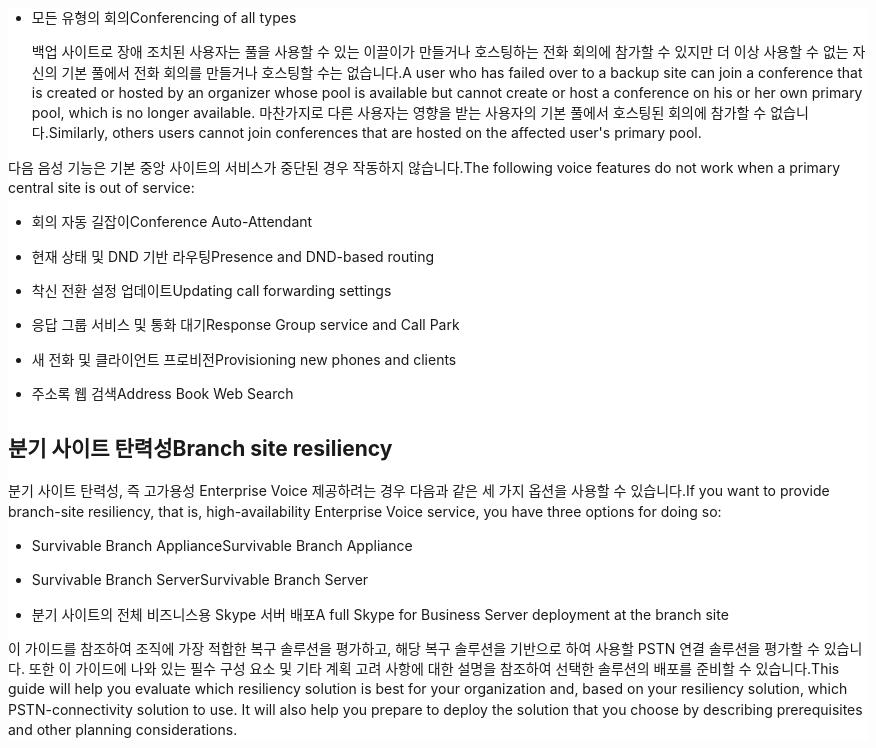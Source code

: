 - <span data-ttu-id="ebbcb-197">모든 유형의 회의</span><span class="sxs-lookup"><span data-stu-id="ebbcb-197">Conferencing of all types</span></span>

    <span data-ttu-id="ebbcb-198">백업 사이트로 장애 조치된 사용자는 풀을 사용할 수 있는 이끌이가 만들거나 호스팅하는 전화 회의에 참가할 수 있지만 더 이상 사용할 수 없는 자신의 기본 풀에서 전화 회의를 만들거나 호스팅할 수는 없습니다.</span><span class="sxs-lookup"><span data-stu-id="ebbcb-198">A user who has failed over to a backup site can join a conference that is created or hosted by an organizer whose pool is available but cannot create or host a conference on his or her own primary pool, which is no longer available.</span></span> <span data-ttu-id="ebbcb-199">마찬가지로 다른 사용자는 영향을 받는 사용자의 기본 풀에서 호스팅된 회의에 참가할 수 없습니다.</span><span class="sxs-lookup"><span data-stu-id="ebbcb-199">Similarly, others users cannot join conferences that are hosted on the affected user's primary pool.</span></span>

<span data-ttu-id="ebbcb-200">다음 음성 기능은 기본 중앙 사이트의 서비스가 중단된 경우 작동하지 않습니다.</span><span class="sxs-lookup"><span data-stu-id="ebbcb-200">The following voice features do not work when a primary central site is out of service:</span></span>

- <span data-ttu-id="ebbcb-201">회의 자동 길잡이</span><span class="sxs-lookup"><span data-stu-id="ebbcb-201">Conference Auto-Attendant</span></span>

- <span data-ttu-id="ebbcb-202">현재 상태 및 DND 기반 라우팅</span><span class="sxs-lookup"><span data-stu-id="ebbcb-202">Presence and DND-based routing</span></span>

- <span data-ttu-id="ebbcb-203">착신 전환 설정 업데이트</span><span class="sxs-lookup"><span data-stu-id="ebbcb-203">Updating call forwarding settings</span></span>

- <span data-ttu-id="ebbcb-204">응답 그룹 서비스 및 통화 대기</span><span class="sxs-lookup"><span data-stu-id="ebbcb-204">Response Group service and Call Park</span></span>

- <span data-ttu-id="ebbcb-205">새 전화 및 클라이언트 프로비전</span><span class="sxs-lookup"><span data-stu-id="ebbcb-205">Provisioning new phones and clients</span></span>

- <span data-ttu-id="ebbcb-206">주소록 웹 검색</span><span class="sxs-lookup"><span data-stu-id="ebbcb-206">Address Book Web Search</span></span>

## <a name="branch-site-resiliency"></a><span data-ttu-id="ebbcb-207">분기 사이트 탄력성</span><span class="sxs-lookup"><span data-stu-id="ebbcb-207">Branch site resiliency</span></span>

<span data-ttu-id="ebbcb-208">분기 사이트 탄력성, 즉 고가용성 Enterprise Voice 제공하려는 경우 다음과 같은 세 가지 옵션을 사용할 수 있습니다.</span><span class="sxs-lookup"><span data-stu-id="ebbcb-208">If you want to provide branch-site resiliency, that is, high-availability Enterprise Voice service, you have three options for doing so:</span></span>

- <span data-ttu-id="ebbcb-209">Survivable Branch Appliance</span><span class="sxs-lookup"><span data-stu-id="ebbcb-209">Survivable Branch Appliance</span></span>

- <span data-ttu-id="ebbcb-210">Survivable Branch Server</span><span class="sxs-lookup"><span data-stu-id="ebbcb-210">Survivable Branch Server</span></span>

- <span data-ttu-id="ebbcb-211">분기 사이트의 전체 비즈니스용 Skype 서버 배포</span><span class="sxs-lookup"><span data-stu-id="ebbcb-211">A full Skype for Business Server deployment at the branch site</span></span>

<span data-ttu-id="ebbcb-p119">이 가이드를 참조하여 조직에 가장 적합한 복구 솔루션을 평가하고, 해당 복구 솔루션을 기반으로 하여 사용할 PSTN 연결 솔루션을 평가할 수 있습니다. 또한 이 가이드에 나와 있는 필수 구성 요소 및 기타 계획 고려 사항에 대한 설명을 참조하여 선택한 솔루션의 배포를 준비할 수 있습니다.</span><span class="sxs-lookup"><span data-stu-id="ebbcb-p119">This guide will help you evaluate which resiliency solution is best for your organization and, based on your resiliency solution, which PSTN-connectivity solution to use. It will also help you prepare to deploy the solution that you choose by describing prerequisites and other planning considerations.</span></span>
